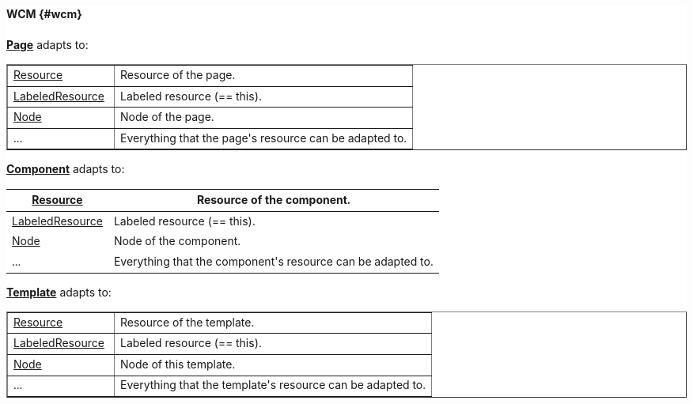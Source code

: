 #### WCM {#wcm}

[**Page**](/sites/developing/using/reference-materials/javadoc/com/day/cq/wcm/api/Page.md) adapts to:

<table border="1" cellpadding="1" cellspacing="0" width="100%"> 
 <tbody> 
  <tr> 
   <td width="120"><a href="/sites/developing/using/reference-materials/javadoc/org/apache/sling/api/resource/Resource.md">Resource</a><br /> </td> 
   <td>Resource of the page.</td> 
  </tr> 
  <tr> 
   <td><a href="/sites/developing/using/reference-materials/javadoc/com/day/cq/commons/LabeledResource.md">LabeledResource</a></td> 
   <td>Labeled resource (== this).</td> 
  </tr> 
  <tr> 
   <td><a href="http://www.day.com/maven/jsr170/javadocs/jcr-2.0/javax/jcr/Node.html">Node</a></td> 
   <td>Node of the page.</td> 
  </tr> 
  <tr> 
   <td>...</td> 
   <td>Everything that the page's resource can be adapted to.</td> 
  </tr> 
 </tbody> 
</table>

[**Component**](/sites/developing/using/reference-materials/javadoc/com/day/cq/wcm/api/components/Component.md) adapts to:

| [Resource](/sites/developing/using/reference-materials/javadoc/org/apache/sling/api/resource/Resource.md) |Resource of the component. |
|---|---|
| [LabeledResource](/sites/developing/using/reference-materials/javadoc/com/day/cq/commons/LabeledResource.md) |Labeled resource (== this). |
| [Node](http://www.day.com/maven/jsr170/javadocs/jcr-2.0/javax/jcr/Node.html) |Node of the component. |
| ... |Everything that the component's resource can be adapted to. |

[**Template**](/sites/developing/using/reference-materials/javadoc/com/day/cq/wcm/api/Template.md) adapts to:

<table border="1" cellpadding="1" cellspacing="0" width="100%"> 
 <tbody> 
  <tr> 
   <td width="120"><a href="/sites/developing/using/reference-materials/javadoc/org/apache/sling/api/resource/Resource.md">Resource</a><a href="http://www.day.com/maven/jsr170/javadocs/jcr-2.0/javax/jcr/Node.html"><br /> </a></td> 
   <td>Resource of the template.</td> 
  </tr> 
  <tr> 
   <td><a href="/sites/developing/using/reference-materials/javadoc/com/day/cq/commons/LabeledResource.md">LabeledResource</a></td> 
   <td>Labeled resource (== this).</td> 
  </tr> 
  <tr> 
   <td><a href="http://www.day.com/maven/jsr170/javadocs/jcr-2.0/javax/jcr/Node.html">Node</a></td> 
   <td>Node of this template.</td> 
  </tr> 
  <tr> 
   <td>...</td> 
   <td>Everything that the template's resource can be adapted to.</td> 
  </tr> 
 </tbody> 
</table>
